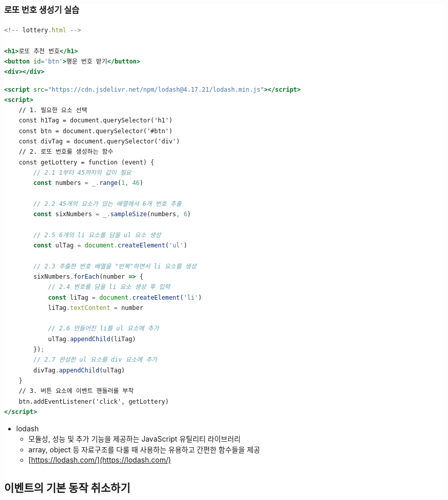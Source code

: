 
### 로또 번호 생성기 실습

```jsx
<!-- lottery.html -->

<h1>로또 추천 번호</h1>
<button id='btn'>행운 번호 받기</button>
<div></div>
```

```jsx
<script src="https://cdn.jsdelivr.net/npm/lodash@4.17.21/lodash.min.js"></script>
<script>
    // 1. 필요한 요소 선택
    const h1Tag = document.querySelector('h1')
    const btn = document.querySelector('#btn')
    const divTag = document.querySelector('div')
    // 2. 로또 번호를 생성하는 함수
    const getLottery = function (event) {
        // 2.1 1부터 45까지의 값이 필요
        const numbers = _.range(1, 46)

        // 2.2 45개의 요소가 있는 배열에서 6개 번호 추출
        const sixNumbers = _.sampleSize(numbers, 6)
        
        // 2.5 6개의 li 요소를 담을 ul 요소 생성
        const ulTag = document.createElement('ul')

        // 2.3 추출한 번호 배열을 "반복"하면서 li 요소를 생성
        sixNumbers.forEach(number => {
            // 2.4 번호를 담을 li 요소 생성 후 입력
            const liTag = document.createElement('li')
            liTag.textContent = number

            // 2.6 만들어진 li를 ul 요소에 추가
            ulTag.appendChild(liTag)
        });
        // 2.7 완성한 ul 요소를 div 요소에 추가
        divTag.appendChild(ulTag)
    }
    // 3. 버튼 요소에 이벤트 핸들러를 부착
    btn.addEventListener('click', getLottery)
</script>
```

- lodash
    - 모듈성, 성능 및 추가 기능을 제공하는 JavaScript 유틸리티 라이브러리
    - array, object 등 자료구조를 다룰 때 사용하는 유용하고 간편한 함수들을 제공
    - [https://lodash.com/](https://lodash.com/)

## 이벤트의 기본 동작 취소하기
